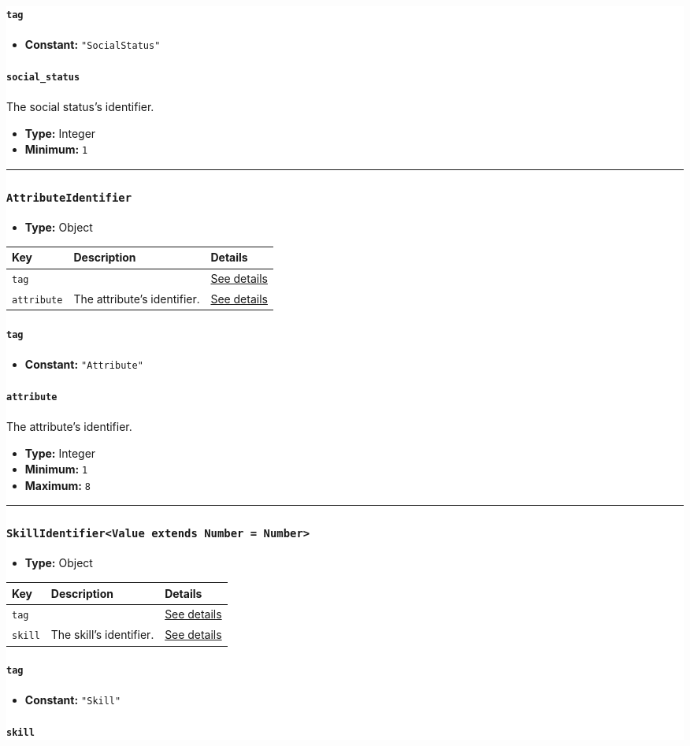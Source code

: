 #### <a name="SocialStatusIdentifier/tag"></a> `tag`

- **Constant:** `"SocialStatus"`

#### <a name="SocialStatusIdentifier/social_status"></a> `social_status`

The social status’s identifier.

- **Type:** Integer
- **Minimum:** `1`

---

### <a name="AttributeIdentifier"></a> `AttributeIdentifier`

- **Type:** Object

Key | Description | Details
:-- | :-- | :--
`tag` |  | <a href="#AttributeIdentifier/tag">See details</a>
`attribute` | The attribute’s identifier. | <a href="#AttributeIdentifier/attribute">See details</a>

#### <a name="AttributeIdentifier/tag"></a> `tag`

- **Constant:** `"Attribute"`

#### <a name="AttributeIdentifier/attribute"></a> `attribute`

The attribute’s identifier.

- **Type:** Integer
- **Minimum:** `1`
- **Maximum:** `8`

---

### <a name="SkillIdentifier"></a> `SkillIdentifier<Value extends Number = Number>`

- **Type:** Object

Key | Description | Details
:-- | :-- | :--
`tag` |  | <a href="#SkillIdentifier/tag">See details</a>
`skill` | The skill’s identifier. | <a href="#SkillIdentifier/skill">See details</a>

#### <a name="SkillIdentifier/tag"></a> `tag`

- **Constant:** `"Skill"`

#### <a name="SkillIdentifier/skill"></a> `skill`
